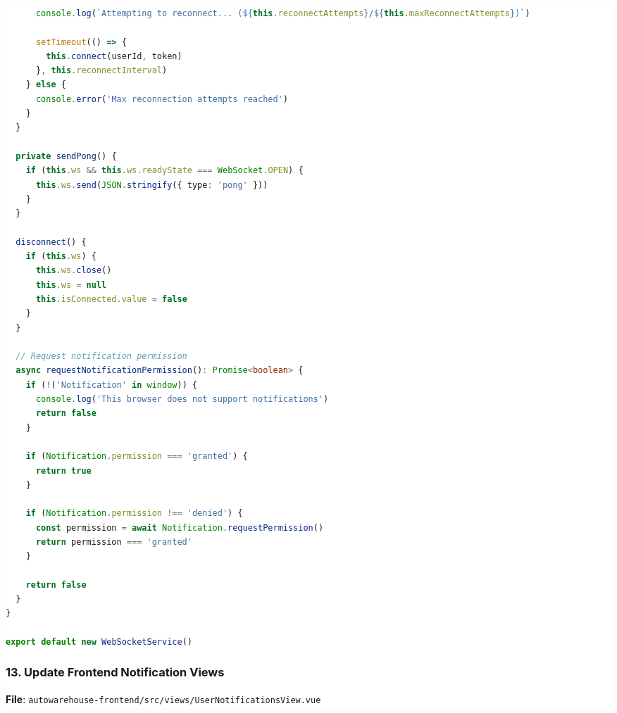 ```typescript
      console.log(`Attempting to reconnect... (${this.reconnectAttempts}/${this.maxReconnectAttempts})`)
      
      setTimeout(() => {
        this.connect(userId, token)
      }, this.reconnectInterval)
    } else {
      console.error('Max reconnection attempts reached')
    }
  }
  
  private sendPong() {
    if (this.ws && this.ws.readyState === WebSocket.OPEN) {
      this.ws.send(JSON.stringify({ type: 'pong' }))
    }
  }
  
  disconnect() {
    if (this.ws) {
      this.ws.close()
      this.ws = null
      this.isConnected.value = false
    }
  }
  
  // Request notification permission
  async requestNotificationPermission(): Promise<boolean> {
    if (!('Notification' in window)) {
      console.log('This browser does not support notifications')
      return false
    }
    
    if (Notification.permission === 'granted') {
      return true
    }
    
    if (Notification.permission !== 'denied') {
      const permission = await Notification.requestPermission()
      return permission === 'granted'
    }
    
    return false
  }
}

export default new WebSocketService()
```

### 13. Update Frontend Notification Views

**File**: `autowarehouse-frontend/src/views/UserNotificationsView.vue`
